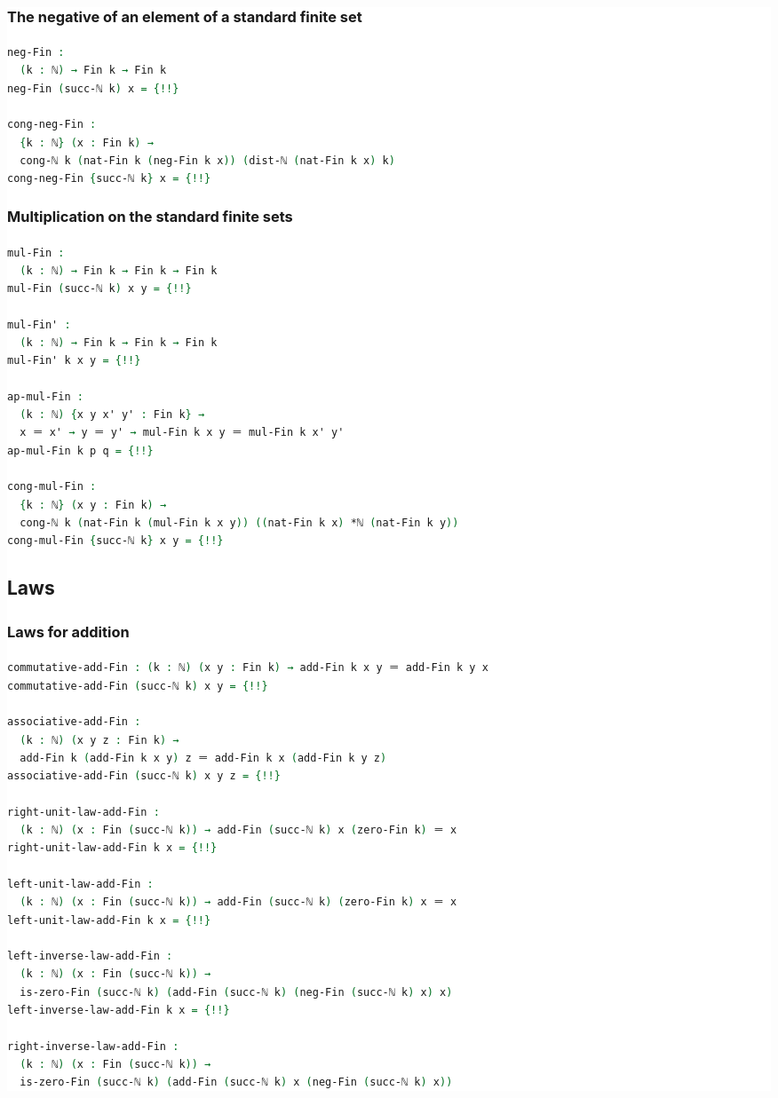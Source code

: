 ### The negative of an element of a standard finite set

```agda
neg-Fin :
  (k : ℕ) → Fin k → Fin k
neg-Fin (succ-ℕ k) x = {!!}

cong-neg-Fin :
  {k : ℕ} (x : Fin k) →
  cong-ℕ k (nat-Fin k (neg-Fin k x)) (dist-ℕ (nat-Fin k x) k)
cong-neg-Fin {succ-ℕ k} x = {!!}
```

### Multiplication on the standard finite sets

```agda
mul-Fin :
  (k : ℕ) → Fin k → Fin k → Fin k
mul-Fin (succ-ℕ k) x y = {!!}

mul-Fin' :
  (k : ℕ) → Fin k → Fin k → Fin k
mul-Fin' k x y = {!!}

ap-mul-Fin :
  (k : ℕ) {x y x' y' : Fin k} →
  x ＝ x' → y ＝ y' → mul-Fin k x y ＝ mul-Fin k x' y'
ap-mul-Fin k p q = {!!}

cong-mul-Fin :
  {k : ℕ} (x y : Fin k) →
  cong-ℕ k (nat-Fin k (mul-Fin k x y)) ((nat-Fin k x) *ℕ (nat-Fin k y))
cong-mul-Fin {succ-ℕ k} x y = {!!}
```

## Laws

### Laws for addition

```agda
commutative-add-Fin : (k : ℕ) (x y : Fin k) → add-Fin k x y ＝ add-Fin k y x
commutative-add-Fin (succ-ℕ k) x y = {!!}

associative-add-Fin :
  (k : ℕ) (x y z : Fin k) →
  add-Fin k (add-Fin k x y) z ＝ add-Fin k x (add-Fin k y z)
associative-add-Fin (succ-ℕ k) x y z = {!!}

right-unit-law-add-Fin :
  (k : ℕ) (x : Fin (succ-ℕ k)) → add-Fin (succ-ℕ k) x (zero-Fin k) ＝ x
right-unit-law-add-Fin k x = {!!}

left-unit-law-add-Fin :
  (k : ℕ) (x : Fin (succ-ℕ k)) → add-Fin (succ-ℕ k) (zero-Fin k) x ＝ x
left-unit-law-add-Fin k x = {!!}

left-inverse-law-add-Fin :
  (k : ℕ) (x : Fin (succ-ℕ k)) →
  is-zero-Fin (succ-ℕ k) (add-Fin (succ-ℕ k) (neg-Fin (succ-ℕ k) x) x)
left-inverse-law-add-Fin k x = {!!}

right-inverse-law-add-Fin :
  (k : ℕ) (x : Fin (succ-ℕ k)) →
  is-zero-Fin (succ-ℕ k) (add-Fin (succ-ℕ k) x (neg-Fin (succ-ℕ k) x))
```